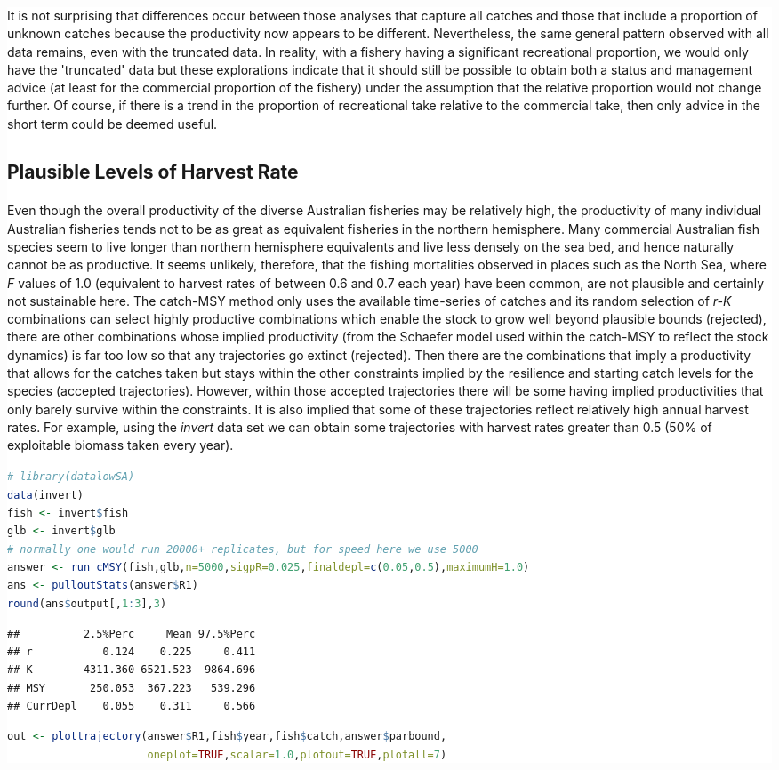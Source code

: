 It is not surprising that differences occur between those analyses that capture all catches and those that include a proportion of unknown catches because the productivity now appears to be different. Nevertheless, the same general pattern observed with all data remains, even with the truncated data. In reality, with a fishery having a significant recreational proportion, we would only have the 'truncated' data but these explorations indicate that it should still be possible to obtain both a status and management advice (at least for the commercial proportion of the fishery) under the assumption that the relative proportion would not change further. Of course, if there is a trend in the proportion of recreational take relative to the commercial take, then only advice in the short term could be deemed useful.


## Plausible Levels of Harvest Rate

Even though the overall productivity of the diverse Australian fisheries may be relatively high, the productivity of many individual Australian fisheries tends not to be as great as equivalent fisheries in the northern hemisphere. Many commercial Australian fish species seem to live longer than northern hemisphere equivalents and live less densely on the sea bed, and hence naturally cannot be as productive. It seems unlikely, therefore, that the fishing mortalities observed in places such as the North Sea, where _F_ values of 1.0 (equivalent to harvest rates of between 0.6 and 0.7 each year) have been common, are not plausible and certainly not sustainable here. The catch-MSY method only uses the available time-series of catches and its random selection of _r-K_ combinations can select highly productive combinations which enable the stock to grow well beyond plausible bounds (rejected), there are other combinations whose implied productivity (from the Schaefer model used within the catch-MSY to reflect the stock dynamics) is far too low so that any trajectories go extinct (rejected). Then there are the combinations that imply a productivity that allows for the catches taken but stays within the other constraints implied by the resilience and starting catch levels for the species (accepted trajectories). However, within those accepted trajectories there will be some having implied productivities that only barely survive within the constraints. It is also implied that some of these trajectories reflect relatively high annual harvest rates. For example, using the _invert_ data set we can obtain some trajectories with harvest rates greater than 0.5 (50% of exploitable biomass taken every year).


```r
# library(datalowSA)
data(invert)
fish <- invert$fish
glb <- invert$glb 
# normally one would run 20000+ replicates, but for speed here we use 5000
answer <- run_cMSY(fish,glb,n=5000,sigpR=0.025,finaldepl=c(0.05,0.5),maximumH=1.0)
ans <- pulloutStats(answer$R1)
round(ans$output[,1:3],3)
```

```
##          2.5%Perc     Mean 97.5%Perc
## r           0.124    0.225     0.411
## K        4311.360 6521.523  9864.696
## MSY       250.053  367.223   539.296
## CurrDepl    0.055    0.311     0.566
```

```r
out <- plottrajectory(answer$R1,fish$year,fish$catch,answer$parbound,
                      oneplot=TRUE,scalar=1.0,plotout=TRUE,plotall=7)
```
